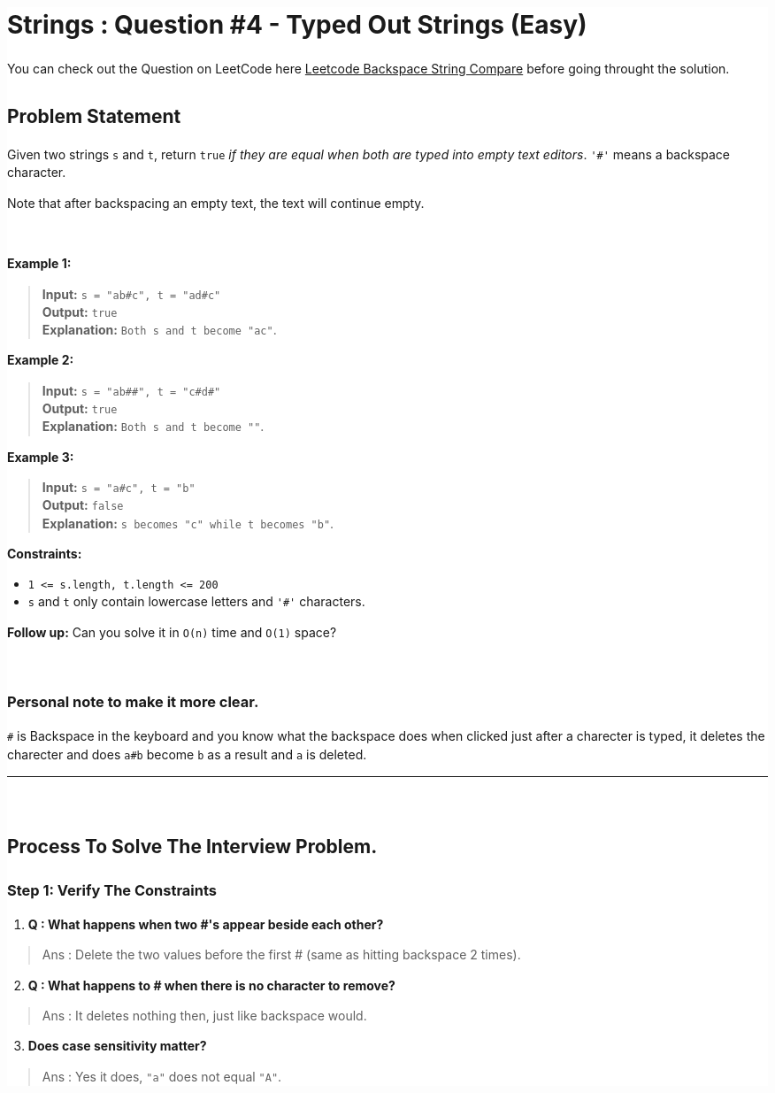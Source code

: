# Strings : Question #4 - Typed Out Strings (Easy)

You can check out the Question on LeetCode here  [Leetcode Backspace String Compare](https://leetcode.com/problems/backspace-string-compare/description/) before going throught the solution.

## Problem Statement

Given two strings `s` and `t`, return `true` *if they are equal when both are typed into empty text editors*. `'#'` means a backspace character.

Note that after backspacing an empty text, the text will continue empty.

<br>

**Example 1:**

> **Input:** `s = "ab#c", t = "ad#c"` <br>
**Output:** `true` <br>
**Explanation:** `Both s and t become "ac"`.

**Example 2:**

> **Input:** `s = "ab##", t = "c#d#"` <br>
**Output:** `true` <br>
**Explanation:** `Both s and t become ""`.

**Example 3:**

> **Input:** `s = "a#c", t = "b" `<br>
**Output:** `false` <br>
**Explanation:** `s becomes "c" while t becomes "b"`.
 

**Constraints:**

- `1 <= s.length, t.length <= 200`
- `s` and `t` only contain lowercase letters and `'#'` characters.
 

**Follow up:** Can you solve it in `O(n)` time and `O(1)` space?

<br>

### Personal note to make it more clear.
`#` is Backspace in the keyboard and you know what the backspace does when clicked just after a charecter is typed, it deletes the charecter and does `a#b` become `b` as a result and `a` is deleted.

-----------------------------------------------
<br>

## Process To Solve The Interview Problem.

### Step 1: Verify The Constraints

1. **Q : What happens when two #'s appear beside each other?** 
> Ans : Delete the two values before the first # (same as hitting backspace 2 times).
2. **Q : What happens to # when there is no character to remove?** 
> Ans : It deletes nothing then, just like backspace would.
3. **Does case sensitivity matter?**
> Ans : Yes it does, `"a"` does not equal `"A"`.

